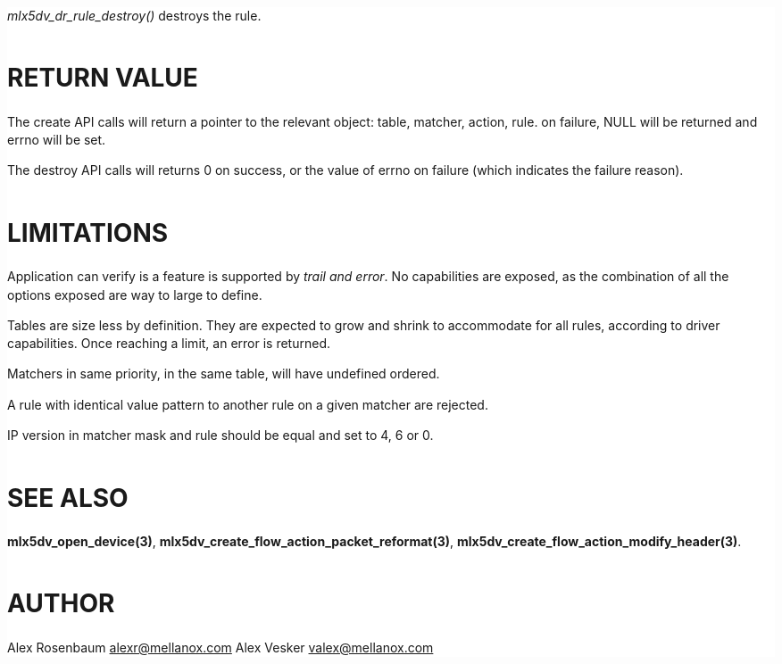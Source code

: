 *mlx5dv_dr_rule_destroy()* destroys the rule.

# RETURN VALUE
The create API calls will return a pointer to the relevant object: table, matcher, action, rule. on failure, NULL will be returned and errno will be set.

The destroy API calls will returns 0 on success, or the value of errno on failure (which indicates the failure reason).

# LIMITATIONS
Application can verify is a feature is supported by *trail and error*. No capabilities are exposed, as the combination of all the options exposed are way to large to define.

Tables are size less by definition. They are expected to grow and shrink to accommodate for all rules, according to driver capabilities. Once reaching a limit, an error is returned.

Matchers in same priority, in the same table, will have undefined ordered.

A rule with identical value pattern to another rule on a given matcher are rejected.

IP version in matcher mask and rule should be equal and set to 4, 6 or 0.
# SEE ALSO

**mlx5dv_open_device(3)**, **mlx5dv_create_flow_action_packet_reformat(3)**, **mlx5dv_create_flow_action_modify_header(3)**.

# AUTHOR

Alex Rosenbaum <alexr@mellanox.com>
Alex Vesker <valex@mellanox.com>
